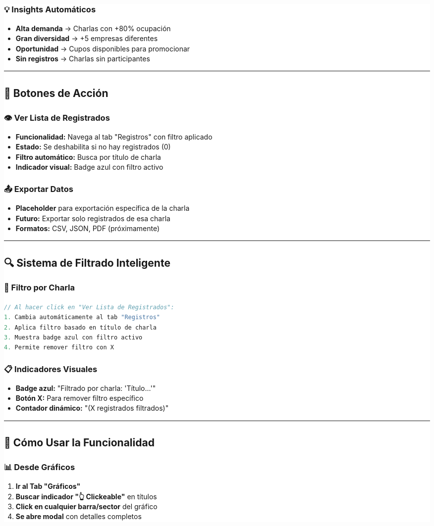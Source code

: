 ### **💡 Insights Automáticos**
- **Alta demanda** → Charlas con +80% ocupación
- **Gran diversidad** → +5 empresas diferentes
- **Oportunidad** → Cupos disponibles para promocionar
- **Sin registros** → Charlas sin participantes

---

## 🎯 **Botones de Acción**

### **👁️ Ver Lista de Registrados**
- **Funcionalidad:** Navega al tab "Registros" con filtro aplicado
- **Estado:** Se deshabilita si no hay registrados (0)
- **Filtro automático:** Busca por título de charla
- **Indicador visual:** Badge azul con filtro activo

### **📤 Exportar Datos**
- **Placeholder** para exportación específica de la charla
- **Futuro:** Exportar solo registrados de esa charla
- **Formatos:** CSV, JSON, PDF (próximamente)

---

## 🔍 **Sistema de Filtrado Inteligente**

### **🎯 Filtro por Charla**
```javascript
// Al hacer click en "Ver Lista de Registrados":
1. Cambia automáticamente al tab "Registros"
2. Aplica filtro basado en título de charla
3. Muestra badge azul con filtro activo
4. Permite remover filtro con X
```

### **📋 Indicadores Visuales**
- **Badge azul:** "Filtrado por charla: 'Título...'"
- **Botón X:** Para remover filtro específico
- **Contador dinámico:** "(X registrados filtrados)"

---

## 🚀 **Cómo Usar la Funcionalidad**

### **📊 Desde Gráficos**
1. **Ir al Tab "Gráficos"**
2. **Buscar indicador "👆 Clickeable"** en títulos
3. **Click en cualquier barra/sector** del gráfico
4. **Se abre modal** con detalles completos
